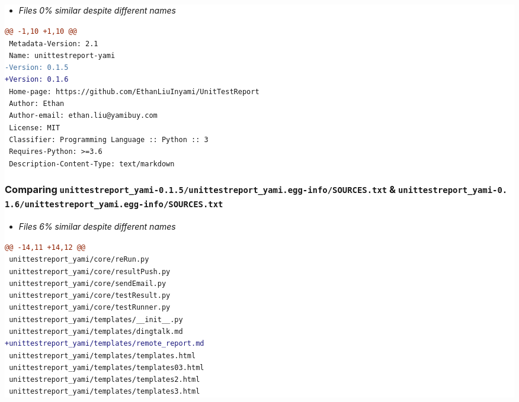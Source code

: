  * *Files 0% similar despite different names*

```diff
@@ -1,10 +1,10 @@
 Metadata-Version: 2.1
 Name: unittestreport-yami
-Version: 0.1.5
+Version: 0.1.6
 Home-page: https://github.com/EthanLiuInyami/UnitTestReport
 Author: Ethan
 Author-email: ethan.liu@yamibuy.com
 License: MIT
 Classifier: Programming Language :: Python :: 3
 Requires-Python: >=3.6
 Description-Content-Type: text/markdown
```

### Comparing `unittestreport_yami-0.1.5/unittestreport_yami.egg-info/SOURCES.txt` & `unittestreport_yami-0.1.6/unittestreport_yami.egg-info/SOURCES.txt`

 * *Files 6% similar despite different names*

```diff
@@ -14,11 +14,12 @@
 unittestreport_yami/core/reRun.py
 unittestreport_yami/core/resultPush.py
 unittestreport_yami/core/sendEmail.py
 unittestreport_yami/core/testResult.py
 unittestreport_yami/core/testRunner.py
 unittestreport_yami/templates/__init__.py
 unittestreport_yami/templates/dingtalk.md
+unittestreport_yami/templates/remote_report.md
 unittestreport_yami/templates/templates.html
 unittestreport_yami/templates/templates03.html
 unittestreport_yami/templates/templates2.html
 unittestreport_yami/templates/templates3.html
```

